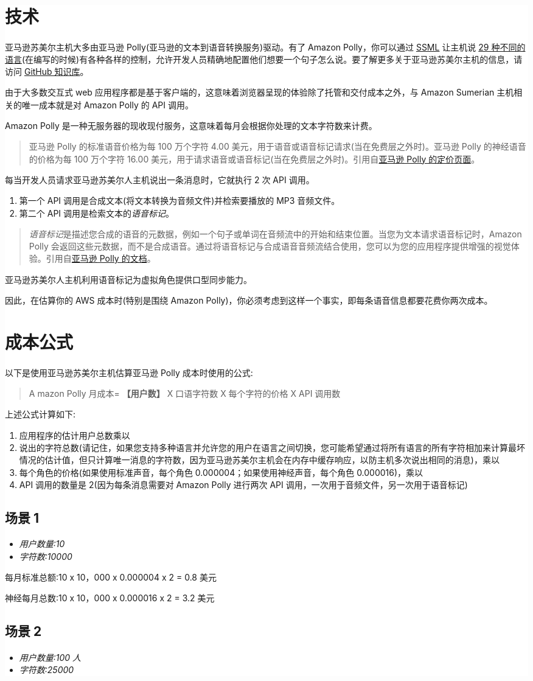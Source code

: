 # 技术

亚马逊苏美尔主机大多由亚马逊 Polly(亚马逊的文本到语音转换服务)驱动。有了 Amazon Polly，你可以通过 [SSML](https://docs.aws.amazon.com/polly/latest/dg/ssml.html) 让主机说 [29 种不同的语言](https://docs.aws.amazon.com/polly/latest/dg/voicelist.html)(在编写的时候)有各种各样的控制，允许开发人员精确地配置他们想要一个句子怎么说。要了解更多关于亚马逊苏美尔主机的信息，请访问 [GitHub 知识库](https://github.com/aws-samples/amazon-sumerian-hosts)。

由于大多数交互式 web 应用程序都是基于客户端的，这意味着浏览器呈现的体验除了托管和交付成本之外，与 Amazon Sumerian 主机相关的唯一成本就是对 Amazon Polly 的 API 调用。

Amazon Polly 是一种无服务器的现收现付服务，这意味着每月会根据你处理的文本字符数来计费。

> 亚马逊 Polly 的标准语音价格为每 100 万个字符 4.00 美元，用于语音或语音标记请求(当在免费层之外时)。亚马逊 Polly 的神经语音的价格为每 100 万个字符 16.00 美元，用于请求语音或语音标记(当在免费层之外时)。引用自[亚马逊 Polly 的定价页面](https://aws.amazon.com/polly/pricing/)。

每当开发人员请求亚马逊苏美尔人主机说出一条消息时，它就执行 2 次 API 调用。

1.  第一个 API 调用是合成文本(将文本转换为音频文件)并检索要播放的 MP3 音频文件。
2.  第二个 API 调用是检索文本的*语音标记*。

> *语音标记*是描述您合成的语音的元数据，例如一个句子或单词在音频流中的开始和结束位置。当您为文本请求语音标记时，Amazon Polly 会返回这些元数据，而不是合成语音。通过将语音标记与合成语音音频流结合使用，您可以为您的应用程序提供增强的视觉体验。引用自[亚马逊 Polly 的文档](https://docs.aws.amazon.com/polly/latest/dg/speechmarks.html)。

亚马逊苏美尔人主机利用语音标记为虚拟角色提供口型同步能力。

因此，在估算你的 AWS 成本时(特别是围绕 Amazon Polly)，你必须考虑到这样一个事实，即每条语音信息都要花费你两次成本。

# 成本公式

以下是使用亚马逊苏美尔主机估算亚马逊 Polly 成本时使用的公式:

> A mazon Polly 月成本= **【用户数】** X 口语字符数 X 每个字符的价格 X API 调用数

上述公式计算如下:

1.  应用程序的估计用户总数乘以
2.  说出的字符总数(请记住，如果您支持多种语言并允许您的用户在语言之间切换，您可能希望通过将所有语言的所有字符相加来计算最坏情况的估计值，但只计算唯一消息的字符数，因为亚马逊苏美尔主机会在内存中缓存响应，以防主机多次说出相同的消息)，乘以
3.  每个角色的价格(如果使用标准声音，每个角色 0.000004；如果使用神经声音，每个角色 0.000016)，乘以
4.  API 调用的数量是 2(因为每条消息需要对 Amazon Polly 进行两次 API 调用，一次用于音频文件，另一次用于语音标记)

## 场景 1

*   *用户数量:10*
*   *字符数:10000*

每月标准总额:10 x 10，000 x 0.000004 x 2 = 0.8 美元

神经每月总数:10 x 10，000 x 0.000016 x 2 = 3.2 美元

## 场景 2

*   *用户数量:100 人*
*   *字符数:25000*
